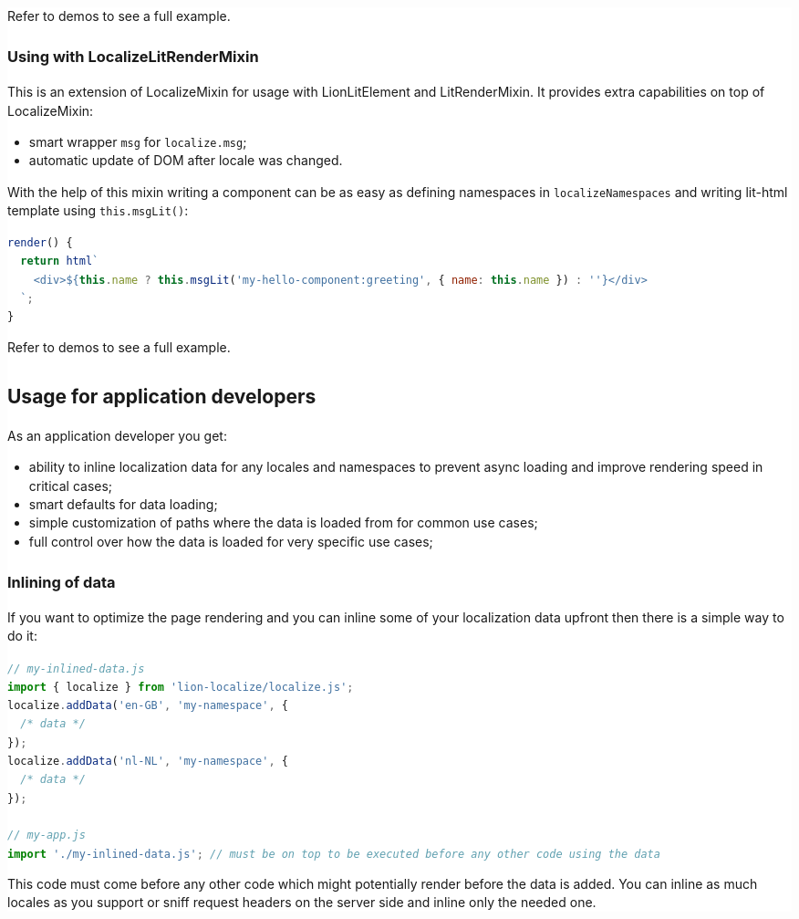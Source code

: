 Refer to demos to see a full example.

### Using with LocalizeLitRenderMixin

This is an extension of LocalizeMixin for usage with LionLitElement and LitRenderMixin.
It provides extra capabilities on top of LocalizeMixin:

- smart wrapper `msg` for `localize.msg`;
- automatic update of DOM after locale was changed.

With the help of this mixin writing a component can be as easy as defining namespaces in `localizeNamespaces` and writing lit-html template using `this.msgLit()`:

```js
render() {
  return html`
    <div>${this.name ? this.msgLit('my-hello-component:greeting', { name: this.name }) : ''}</div>
  `;
}
```

Refer to demos to see a full example.

## Usage for application developers

As an application developer you get:

- ability to inline localization data for any locales and namespaces to prevent async loading and improve rendering speed in critical cases;
- smart defaults for data loading;
- simple customization of paths where the data is loaded from for common use cases;
- full control over how the data is loaded for very specific use cases;

### Inlining of data

If you want to optimize the page rendering and you can inline some of your localization data upfront then there is a simple way to do it:

```js
// my-inlined-data.js
import { localize } from 'lion-localize/localize.js';
localize.addData('en-GB', 'my-namespace', {
  /* data */
});
localize.addData('nl-NL', 'my-namespace', {
  /* data */
});

// my-app.js
import './my-inlined-data.js'; // must be on top to be executed before any other code using the data
```

This code must come before any other code which might potentially render before the data is added.
You can inline as much locales as you support or sniff request headers on the server side and inline only the needed one.
